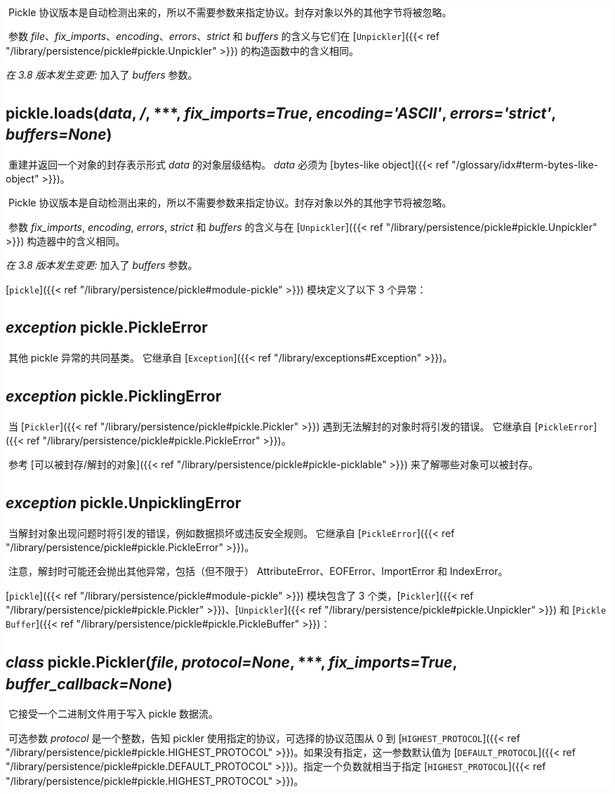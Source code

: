 ​	Pickle 协议版本是自动检测出来的，所以不需要参数来指定协议。封存对象以外的其他字节将被忽略。

​	参数 *file*、*fix_imports*、*encoding*、*errors*、*strict* 和 *buffers* 的含义与它们在 [`Unpickler`]({{< ref "/library/persistence/pickle#pickle.Unpickler" >}}) 的构造函数中的含义相同。

*在 3.8 版本发生变更:* 加入了 *buffers* 参数。

## pickle.**loads**(*data*, */*, ***, *fix_imports=True*, *encoding='ASCII'*, *errors='strict'*, *buffers=None*)

​	重建并返回一个对象的封存表示形式 *data* 的对象层级结构。 *data* 必须为 [bytes-like object]({{< ref "/glossary/idx#term-bytes-like-object" >}})。

​	Pickle 协议版本是自动检测出来的，所以不需要参数来指定协议。封存对象以外的其他字节将被忽略。

​	参数 *fix_imports*, *encoding*, *errors*, *strict* 和 *buffers* 的含义与在 [`Unpickler`]({{< ref "/library/persistence/pickle#pickle.Unpickler" >}}) 构造器中的含义相同。

*在 3.8 版本发生变更:* 加入了 *buffers* 参数。

[`pickle`]({{< ref "/library/persistence/pickle#module-pickle" >}}) 模块定义了以下 3 个异常：

## *exception* pickle.**PickleError**

​	其他 pickle 异常的共同基类。 它继承自 [`Exception`]({{< ref "/library/exceptions#Exception" >}})。

## *exception* pickle.**PicklingError**

​	当 [`Pickler`]({{< ref "/library/persistence/pickle#pickle.Pickler" >}}) 遇到无法解封的对象时将引发的错误。 它继承自 [`PickleError`]({{< ref "/library/persistence/pickle#pickle.PickleError" >}})。

​	参考 [可以被封存/解封的对象]({{< ref "/library/persistence/pickle#pickle-picklable" >}}) 来了解哪些对象可以被封存。

## *exception* pickle.**UnpicklingError**

​	当解封对象出现问题时将引发的错误，例如数据损坏或违反安全规则。 它继承自 [`PickleError`]({{< ref "/library/persistence/pickle#pickle.PickleError" >}})。

​	注意，解封时可能还会抛出其他异常，包括（但不限于） AttributeError、EOFError、ImportError 和 IndexError。

[`pickle`]({{< ref "/library/persistence/pickle#module-pickle" >}}) 模块包含了 3 个类，[`Pickler`]({{< ref "/library/persistence/pickle#pickle.Pickler" >}})、[`Unpickler`]({{< ref "/library/persistence/pickle#pickle.Unpickler" >}}) 和 [`PickleBuffer`]({{< ref "/library/persistence/pickle#pickle.PickleBuffer" >}})：

## *class* pickle.**Pickler**(*file*, *protocol=None*, ***, *fix_imports=True*, *buffer_callback=None*)

​	它接受一个二进制文件用于写入 pickle 数据流。

​	可选参数 *protocol* 是一个整数，告知 pickler 使用指定的协议，可选择的协议范围从 0 到 [`HIGHEST_PROTOCOL`]({{< ref "/library/persistence/pickle#pickle.HIGHEST_PROTOCOL" >}})。如果没有指定，这一参数默认值为 [`DEFAULT_PROTOCOL`]({{< ref "/library/persistence/pickle#pickle.DEFAULT_PROTOCOL" >}})。指定一个负数就相当于指定 [`HIGHEST_PROTOCOL`]({{< ref "/library/persistence/pickle#pickle.HIGHEST_PROTOCOL" >}})。
